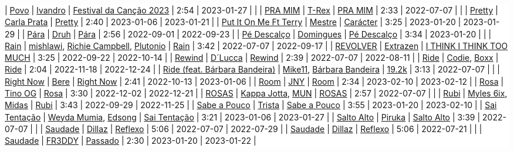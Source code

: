 | [Povo](https://open.spotify.com/track/1QuMSpSKb8TddULszTHRDH) | [Ivandro](https://open.spotify.com/artist/1pPbDeOdNUcLq32HTTLbZm) | [Festival da Canção 2023](https://open.spotify.com/album/57v1ACsenMa34vYqhuLl0d) | 2:54 | 2023-01-27 |  |
| [PRA MIM](https://open.spotify.com/track/1wxLvOhDguWTLAJN0HW87J) | [T\-Rex](https://open.spotify.com/artist/6QHREBOQktWsYBfrxW93rk) | [PRA MIM](https://open.spotify.com/album/4o64dSERjVp8ZJc12BYzJJ) | 2:33 | 2022-07-07 |  |
| [Pretty](https://open.spotify.com/track/1TsJalUMdjzsuWK844ycbd) | [Carla Prata](https://open.spotify.com/artist/7vWp4MLdsECG1Dmu5NDLRS) | [Pretty](https://open.spotify.com/album/2ouErWVGuO47sxiOTbGl6p) | 2:40 | 2023-01-06 | 2023-01-21 |
| [Put It On Me Ft Terry](https://open.spotify.com/track/5eaJlKd3KwuyelqbwdqSpY) | [Mestre](https://open.spotify.com/artist/3hNGSam0MYXklimc6rnr2V) | [Carácter](https://open.spotify.com/album/1ZhX4doL6a7c02JAXhoiS6) | 3:25 | 2023-01-20 | 2023-01-29 |
| [Pára](https://open.spotify.com/track/3Fr3Wit7KWJaZKDhwIbilT) | [Druh](https://open.spotify.com/artist/2KsalFyKIYXlhYFEaJMh35) | [Pára](https://open.spotify.com/album/3W5LuzDGWcfDIB6GsoTDNq) | 2:56 | 2022-09-01 | 2022-09-23 |
| [Pé Descalço](https://open.spotify.com/track/0KCfDsOY1k1gA1JxzJZotI) | [Domingues](https://open.spotify.com/artist/7BcPoZhXI08icbiq1mpxFx) | [Pé Descalço](https://open.spotify.com/album/6NvtgRhxTLAiikcTrTKt1d) | 3:34 | 2023-01-20 |  |
| [Rain](https://open.spotify.com/track/65GMCfqsrFRDSX7OWNoJeS) | [mishlawi](https://open.spotify.com/artist/27zRRhF2K0ai7JQxgAOZMF), [Richie Campbell](https://open.spotify.com/artist/2swvbEAfN70ZFcQB4Y7MaS), [Plutonio](https://open.spotify.com/artist/39HJXjH5hKcCzaU0g6mv8G) | [Rain](https://open.spotify.com/album/1Pa6gereIqgxt2gsqw8mkr) | 3:42 | 2022-07-07 | 2022-09-17 |
| [REVOLVER](https://open.spotify.com/track/6Ncfl5A354xEKXWAxdp1bj) | [Extrazen](https://open.spotify.com/artist/2PcroavCL0hrKcRgRUGa7O) | [I THINK I THINK TOO MUCH](https://open.spotify.com/album/2YFKwrCMam3s3KWl97Rbwo) | 3:25 | 2022-09-22 | 2022-10-14 |
| [Rewind](https://open.spotify.com/track/5zLtHIHaJ4O1EVVl76xvJi) | [D´Lucca](https://open.spotify.com/artist/6QJtFKFdjqKMKfpEriBX0x) | [Rewind](https://open.spotify.com/album/6rw2SnFtTME10y7rwVfszh) | 2:39 | 2022-07-07 | 2022-08-11 |
| [Ride](https://open.spotify.com/track/2cX342krU9l5k1eyHoUri9) | [Codie](https://open.spotify.com/artist/6572dH5AjosTkf97tnQ4pm), [Boxx](https://open.spotify.com/artist/3SjKGeoaYL1P5EqScTHgqh) | [Ride](https://open.spotify.com/album/1QDmxoYyTBJGjZn97AIguC) | 2:04 | 2022-11-18 | 2022-12-24 |
| [Ride \(feat\. Bárbara Bandeira\)](https://open.spotify.com/track/0GNgrdn3uuVzssBxJzdpcF) | [Mike11](https://open.spotify.com/artist/0aMc96Z4utxfPMgOETIL3x), [Bárbara Bandeira](https://open.spotify.com/artist/4zhMand4AowXuUz4VpGiTJ) | [19.2k](https://open.spotify.com/album/4R91ZYsYt4fDohOjgHzM2K) | 3:13 | 2022-07-07 |  |
| [Right Now](https://open.spotify.com/track/4U9RdI6luKEGy4xn2n2iZ5) | [Bere](https://open.spotify.com/artist/0LXPTU5nYRehFKI8RQDsiV) | [Right Now](https://open.spotify.com/album/3z1x7PCAvhRkG0F7bxAf3W) | 2:41 | 2022-10-13 | 2023-01-06 |
| [Room](https://open.spotify.com/track/6O4nV6rmc1oJtDvk39OogI) | [JNY](https://open.spotify.com/artist/2JW7JPlsb29nRKl5yEVNru) | [Room](https://open.spotify.com/album/2AjIqnf2M8gc8zcrO5xQht) | 2:34 | 2023-02-10 | 2023-02-12 |
| [Rosa](https://open.spotify.com/track/6pK1CAuGhitqP65KqoH2XA) | [Tino OG](https://open.spotify.com/artist/4eS9qGsJeOE6d5cqAlfPST) | [Rosa](https://open.spotify.com/album/1iTGKobhKkFNgDgHnpj6ho) | 3:30 | 2022-12-02 | 2022-12-21 |
| [ROSAS](https://open.spotify.com/track/0elz4WC9ZtAOzqP4fgt8T5) | [Kappa Jotta](https://open.spotify.com/artist/2MREhFiavCOZXs0thPLuWu), [MUN](https://open.spotify.com/artist/0XWmIDUMxka9p2aayQ9MOr) | [ROSAS](https://open.spotify.com/album/2R7iGYEwaSDTW68ucY9W4E) | 2:57 | 2022-07-07 |  |
| [Rubi](https://open.spotify.com/track/4aStXzYiJWQvdspHEn6GJN) | [Myles 6ix](https://open.spotify.com/artist/2PGHvstK1cEjR9AX2ERq9l), [Midas](https://open.spotify.com/artist/6bLqHfd3myOdJyC4z6Blhj) | [Rubi](https://open.spotify.com/album/5GZRN9j6B5N7Gk5jtvaRtM) | 3:43 | 2022-09-29 | 2022-11-25 |
| [Sabe a Pouco](https://open.spotify.com/track/5AN71cVGPu9ZrRow7QIjnU) | [Trista](https://open.spotify.com/artist/1hsrQJC4A7sVS6wOwTxRxw) | [Sabe a Pouco](https://open.spotify.com/album/2nWtjdgJlnz5lvrlaH0pRv) | 3:55 | 2023-01-20 | 2023-02-10 |
| [Sai Tentação](https://open.spotify.com/track/0F8tCc9fcUXysAdTrr44b1) | [Weyda Mumia](https://open.spotify.com/artist/5q8HFT2ItgzYkBimz2gKpn), [Edsong](https://open.spotify.com/artist/3sr1yJlIkFap6eDUfpvGp5) | [Sai Tentação](https://open.spotify.com/album/6Lf391zTzvrZ0XEKZb3Z0k) | 3:21 | 2023-01-06 | 2023-01-27 |
| [Salto Alto](https://open.spotify.com/track/3sIXzuNgN9HrC7amkEQWiP) | [Piruka](https://open.spotify.com/artist/5iZ6jMDkRa7RKLQplJuQUC) | [Salto Alto](https://open.spotify.com/album/0uatAqfa3VviB7GZuUXd6l) | 3:39 | 2022-07-07 |  |
| [Saudade](https://open.spotify.com/track/3OS9HqgLoWRd8JQWiSogyo) | [Dillaz](https://open.spotify.com/artist/15p1isN7VcGsjeSq8s9YeP) | [Reflexo](https://open.spotify.com/album/6sNUelgfRXdVV76YIOuGzY) | 5:06 | 2022-07-07 | 2022-07-29 |
| [Saudade](https://open.spotify.com/track/0dLrhO7oCMp0hQvXAUgbaC) | [Dillaz](https://open.spotify.com/artist/15p1isN7VcGsjeSq8s9YeP) | [Reflexo](https://open.spotify.com/album/7zr66qWybr1mAMSUVVosKU) | 5:06 | 2022-07-21 |  |
| [Saudade](https://open.spotify.com/track/7sBMMplj5JAauU85M4wdvS) | [FR3DDY](https://open.spotify.com/artist/5D4bziCymPVk5UwjMLj33u) | [Passado](https://open.spotify.com/album/05zWfvsJH9b0jYSBo9HERB) | 2:30 | 2023-01-20 | 2023-01-22 |